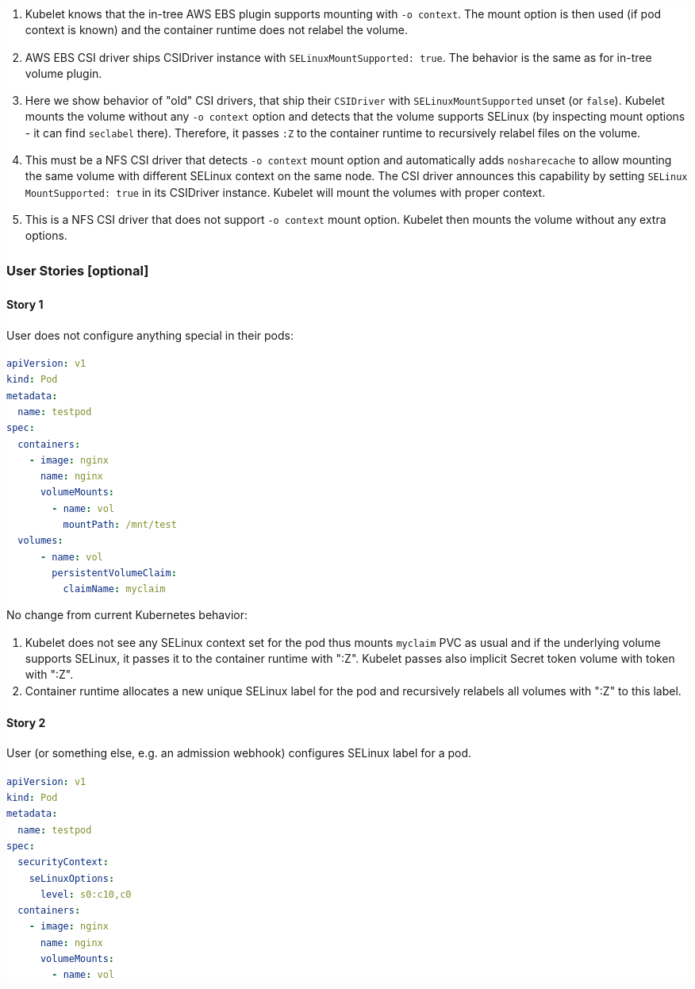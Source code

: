 1) Kubelet knows that the in-tree AWS EBS plugin supports mounting with `-o context`. The mount option is then used (if pod context is known) and the container runtime does not relabel the volume.
2) AWS EBS CSI driver ships CSIDriver instance with `SELinuxMountSupported: true`. The behavior is the same as for in-tree volume plugin.
3) Here we show behavior of "old" CSI drivers, that ship their `CSIDriver` with `SELinuxMountSupported` unset (or `false`). Kubelet mounts the volume without any `-o context` option and detects that the volume supports SELinux (by inspecting mount options - it can find `seclabel` there). Therefore, it passes `:Z` to the container runtime to recursively relabel files on the volume.

4) This must be a NFS CSI driver that detects `-o context` mount option and automatically adds `nosharecache` to allow mounting the same volume with different SELinux context on the same node.
   The CSI driver announces this capability by setting `SELinuxMountSupported: true` in its CSIDriver instance.
   Kubelet will mount the volumes with proper context.
5) This is a NFS CSI driver that does not support `-o context` mount option.
   Kubelet then mounts the volume without any extra options.

### User Stories [optional]

#### Story 1

User does not configure anything special in their pods:

```yaml
apiVersion: v1
kind: Pod
metadata:
  name: testpod
spec:
  containers:
    - image: nginx
      name: nginx
      volumeMounts:
        - name: vol
          mountPath: /mnt/test
  volumes:
      - name: vol
        persistentVolumeClaim:
          claimName: myclaim
```

No change from current Kubernetes behavior:

1. Kubelet does not see any SELinux context set for the pod thus mounts `myclaim` PVC as usual and if the underlying volume supports SELinux, it passes it to the container runtime with ":Z".
   Kubelet passes also implicit Secret token volume with token with ":Z".
2. Container runtime allocates a new unique SELinux label for the pod and recursively relabels all volumes with ":Z" to this label.


#### Story 2

User (or something else, e.g. an admission webhook) configures SELinux label for a pod.

```yaml
apiVersion: v1
kind: Pod
metadata:
  name: testpod
spec:
  securityContext:
    seLinuxOptions:
      level: s0:c10,c0
  containers:
    - image: nginx
      name: nginx
      volumeMounts:
        - name: vol
```

[supported limits]: https://git.k8s.io/community//sig-scalability/configs-and-limits/thresholds.md
[existing SLIs/SLOs]: https://git.k8s.io/community/sig-scalability/slos/slos.md#kubernetes-slisslos
